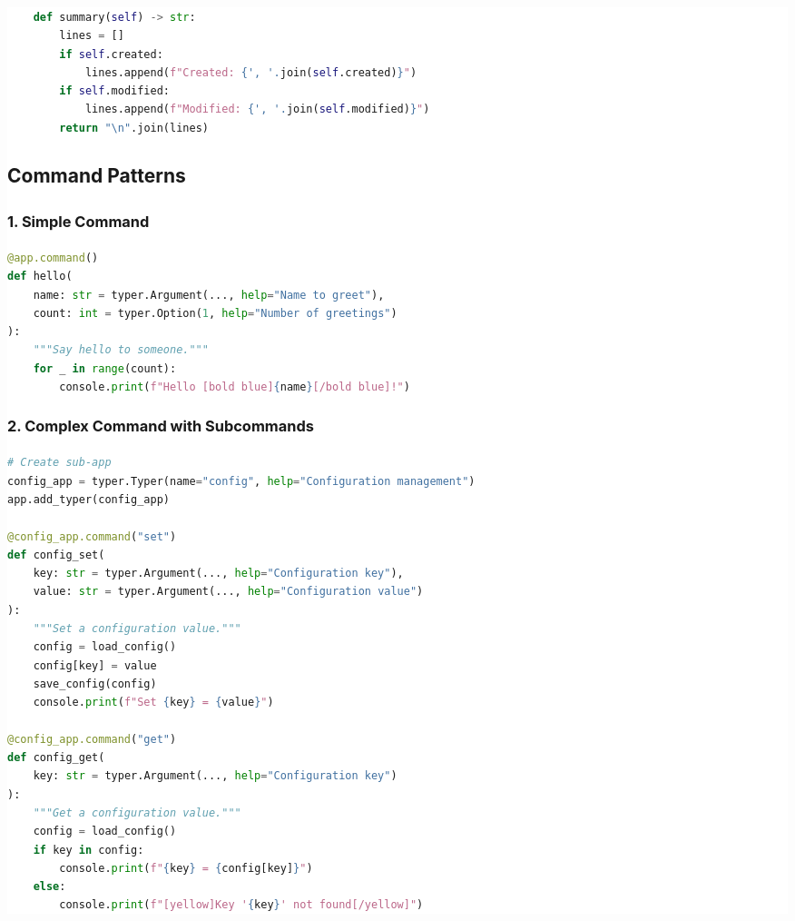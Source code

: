 ```python
    def summary(self) -> str:
        lines = []
        if self.created:
            lines.append(f"Created: {', '.join(self.created)}")
        if self.modified:
            lines.append(f"Modified: {', '.join(self.modified)}")
        return "\n".join(lines)
```

## Command Patterns

### 1. Simple Command
```python
@app.command()
def hello(
    name: str = typer.Argument(..., help="Name to greet"),
    count: int = typer.Option(1, help="Number of greetings")
):
    """Say hello to someone."""
    for _ in range(count):
        console.print(f"Hello [bold blue]{name}[/bold blue]!")
```

### 2. Complex Command with Subcommands
```python
# Create sub-app
config_app = typer.Typer(name="config", help="Configuration management")
app.add_typer(config_app)

@config_app.command("set")
def config_set(
    key: str = typer.Argument(..., help="Configuration key"),
    value: str = typer.Argument(..., help="Configuration value")
):
    """Set a configuration value."""
    config = load_config()
    config[key] = value
    save_config(config)
    console.print(f"Set {key} = {value}")

@config_app.command("get")
def config_get(
    key: str = typer.Argument(..., help="Configuration key")
):
    """Get a configuration value."""
    config = load_config()
    if key in config:
        console.print(f"{key} = {config[key]}")
    else:
        console.print(f"[yellow]Key '{key}' not found[/yellow]")
```
